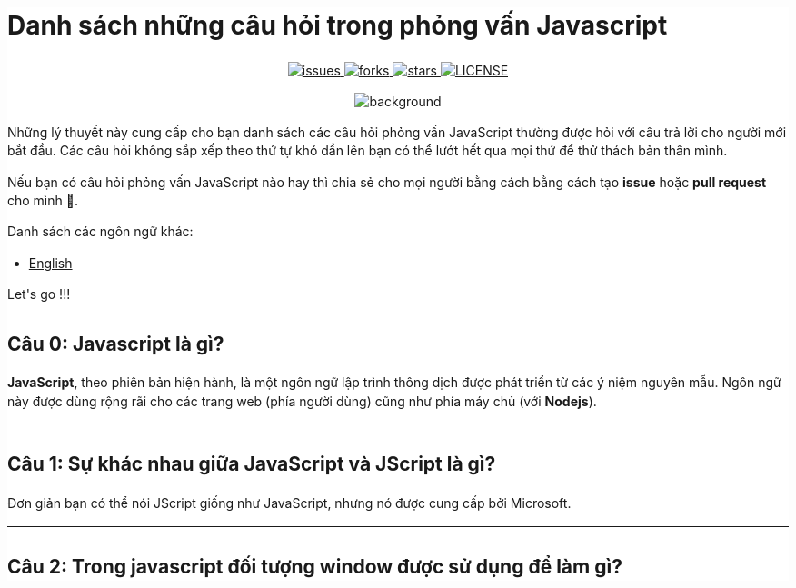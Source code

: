 # Danh sách những câu hỏi trong phỏng vấn Javascript

<p align="center">
  <a href="https://github.com/tuantvk/javascript-interview-questions-developer/issues">
    <img src="https://img.shields.io/github/issues/tuantvk/javascript-interview-questions-developer.svg" alt="issues" />
  </a>
  <a href="#">
    <img src="https://img.shields.io/github/forks/tuantvk/javascript-interview-questions-developer.svg" alt="forks" />
  </a>
  <a href="#">
    <img src="https://img.shields.io/github/stars/tuantvk/javascript-interview-questions-developer.svg" alt="stars" />
  </a>
  <a href="https://github.com/tuantvk/javascript-interview-questions-developer/blob/master/LICENSE">
    <img src="https://img.shields.io/github/license/tuantvk/javascript-interview-questions-developer.svg" alt="LICENSE" />
  </a>
</p>

<p align="center">
  <img src="https://github.com/tuantvk/javascript-interview-questions-developer/blob/master/assets/background.png" alt="background" />
<p>

Những lý thuyết này cung cấp cho bạn danh sách các câu hỏi phỏng vấn JavaScript thường được hỏi với câu trả lời cho người mới bắt đầu. Các câu hỏi không sắp xếp theo thứ tự khó dần lên bạn có thể lướt hết qua mọi thứ để thử thách bản thân mình.

Nếu bạn có câu hỏi phỏng vấn JavaScript nào hay thì chia sẻ cho mọi người bằng cách bằng cách tạo **issue** hoặc **pull request** cho mình :rocket:.

Danh sách các ngôn ngữ khác:

- [English](./README_EN.md)

Let's go !!!

## Câu 0: Javascript là gì?

**JavaScript**, theo phiên bản hiện hành, là một ngôn ngữ lập trình thông dịch được phát triển từ các ý niệm nguyên mẫu. Ngôn ngữ này được dùng rộng rãi cho các trang web (phía người dùng) cũng như phía máy chủ (với **Nodejs**).

---

## Câu 1: Sự khác nhau giữa JavaScript và JScript là gì?

Đơn giản bạn có thể nói JScript giống như JavaScript, nhưng nó được cung cấp bởi Microsoft.

---

## Câu 2: Trong javascript đối tượng window được sử dụng để làm gì?
